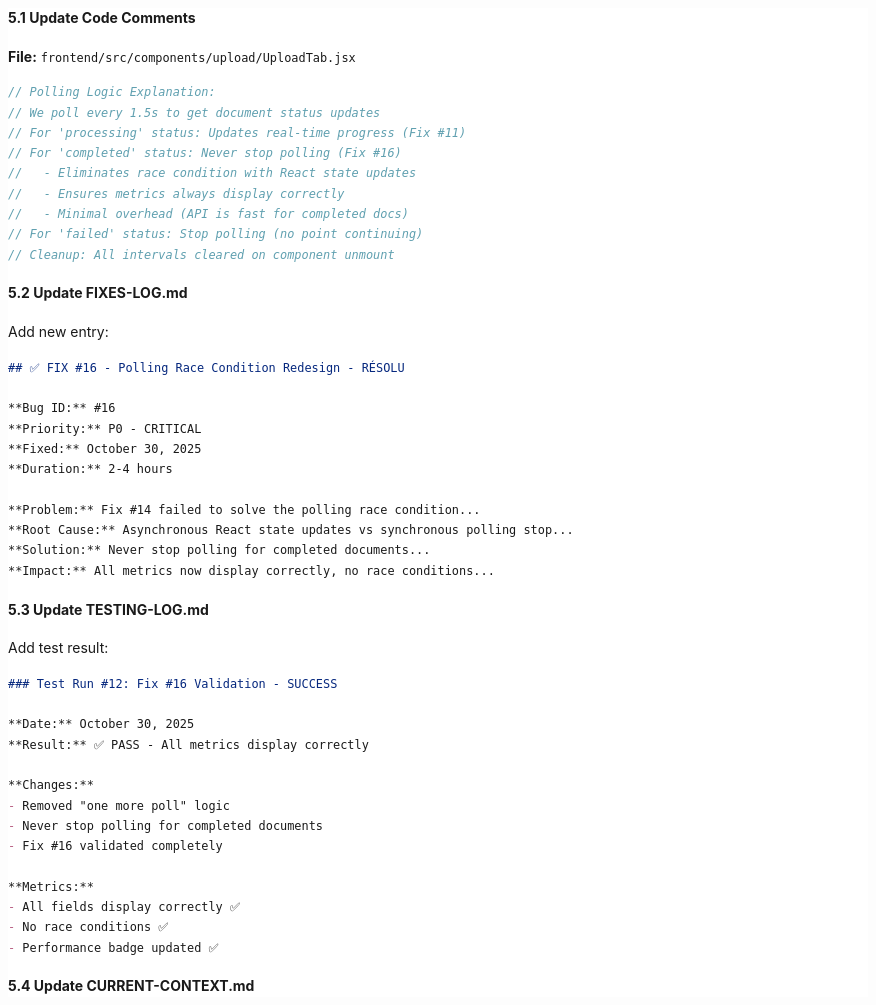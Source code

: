 #### 5.1 Update Code Comments

**File:** `frontend/src/components/upload/UploadTab.jsx`

```jsx
// Polling Logic Explanation:
// We poll every 1.5s to get document status updates
// For 'processing' status: Updates real-time progress (Fix #11)
// For 'completed' status: Never stop polling (Fix #16)
//   - Eliminates race condition with React state updates
//   - Ensures metrics always display correctly
//   - Minimal overhead (API is fast for completed docs)
// For 'failed' status: Stop polling (no point continuing)
// Cleanup: All intervals cleared on component unmount
```

#### 5.2 Update FIXES-LOG.md

Add new entry:
```markdown
## ✅ FIX #16 - Polling Race Condition Redesign - RÉSOLU

**Bug ID:** #16  
**Priority:** P0 - CRITICAL  
**Fixed:** October 30, 2025  
**Duration:** 2-4 hours  

**Problem:** Fix #14 failed to solve the polling race condition...
**Root Cause:** Asynchronous React state updates vs synchronous polling stop...
**Solution:** Never stop polling for completed documents...
**Impact:** All metrics now display correctly, no race conditions...
```

#### 5.3 Update TESTING-LOG.md

Add test result:
```markdown
### Test Run #12: Fix #16 Validation - SUCCESS

**Date:** October 30, 2025  
**Result:** ✅ PASS - All metrics display correctly

**Changes:**
- Removed "one more poll" logic
- Never stop polling for completed documents
- Fix #16 validated completely

**Metrics:**
- All fields display correctly ✅
- No race conditions ✅
- Performance badge updated ✅
```

#### 5.4 Update CURRENT-CONTEXT.md
